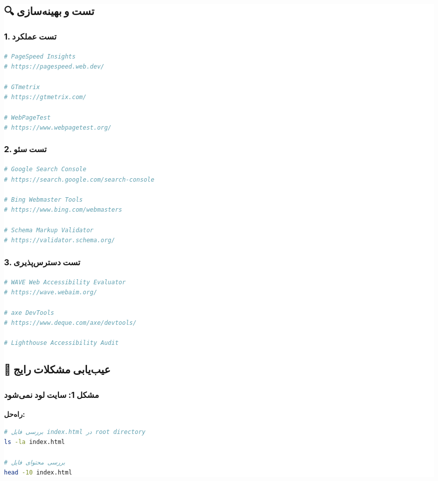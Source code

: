 ## 🔍 تست و بهینه‌سازی

### 1. تست عملکرد

```bash
# PageSpeed Insights
# https://pagespeed.web.dev/

# GTmetrix
# https://gtmetrix.com/

# WebPageTest
# https://www.webpagetest.org/
```

### 2. تست سئو

```bash
# Google Search Console
# https://search.google.com/search-console

# Bing Webmaster Tools
# https://www.bing.com/webmasters

# Schema Markup Validator
# https://validator.schema.org/
```

### 3. تست دسترس‌پذیری

```bash
# WAVE Web Accessibility Evaluator
# https://wave.webaim.org/

# axe DevTools
# https://www.deque.com/axe/devtools/

# Lighthouse Accessibility Audit
```

## 🚨 عیب‌یابی مشکلات رایج

### مشکل 1: سایت لود نمی‌شود

**راه‌حل:**
```bash
# بررسی فایل index.html در root directory
ls -la index.html

# بررسی محتوای فایل
head -10 index.html
```

